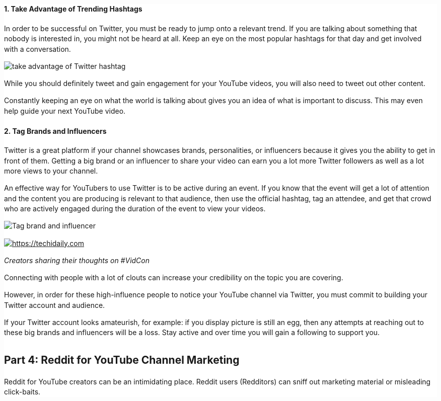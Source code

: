 #### 1. Take Advantage of Trending Hashtags

In order to be successful on Twitter, you must be ready to jump onto a relevant trend. If you are talking about something that nobody is interested in, you might not be heard at all. Keep an eye on the most popular hashtags for that day and get involved with a conversation.

![take advantage of Twitter hashtag](https://images.wondershare.com/filmora/article-images/take-advantage-of-trending-hashtags.jpg)

While you should definitely tweet and gain engagement for your YouTube videos, you will also need to tweet out other content.

Constantly keeping an eye on what the world is talking about gives you an idea of what is important to discuss. This may even help guide your next YouTube video.

#### 2. Tag Brands and Influencers

Twitter is a great platform if your channel showcases brands, personalities, or influencers because it gives you the ability to get in front of them. Getting a big brand or an influencer to share your video can earn you a lot more Twitter followers as well as a lot more views to your channel.

An effective way for YouTubers to use Twitter is to be active during an event. If you know that the event will get a lot of attention and the content you are producing is relevant to that audience, then use the official hashtag, tag an attendee, and get that crowd who are actively engaged during the duration of the event to view your videos.

![Tag brand and influencer](https://images.wondershare.com/filmora/article-images/tag-brand-influencer-twitter.jpg)






<a href="https://ephamedtechinc.pxf.io/c/5597632/2137214/26400" target="_top" id="2137214">
  <img src="//a.impactradius-go.com/display-ad/26400-2137214" border="0" alt="https://techidaily.com" width="728" height="90"/>
</a>
<img height="0" width="0" src="https://ephamedtechinc.pxf.io/i/5597632/2137214/26400" style="position:absolute;visibility:hidden;" border="0" />





_Creators sharing their thoughts on #VidCon_

Connecting with people with a lot of clouts can increase your credibility on the topic you are covering.

However, in order for these high-influence people to notice your YouTube channel via Twitter, you must commit to building your Twitter account and audience.

If your Twitter account looks amateurish, for example: if you display picture is still an egg, then any attempts at reaching out to these big brands and influencers will be a loss. Stay active and over time you will gain a following to support you.

## Part 4: Reddit for YouTube Channel Marketing

Reddit for YouTube creators can be an intimidating place. Reddit users (Redditors) can sniff out marketing material or misleading click-baits.
